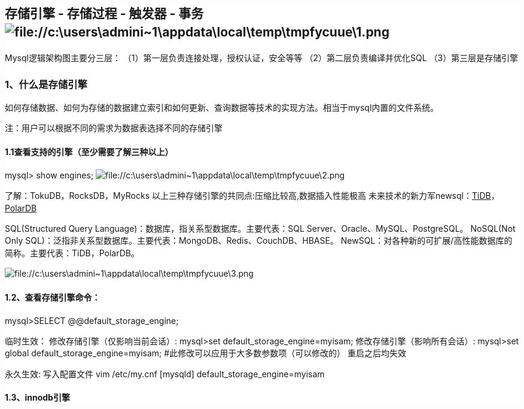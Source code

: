 

##                                             存储引擎 - 存储过程 - 触发器 - 事务![file://c:\users\admini~1\appdata\local\temp\tmpfycuue\1.png](https://s2.loli.net/2022/03/01/Tz9bN2G1vg4EJ6f.png)

Mysql逻辑架构图主要分三层：
（1）第一层负责连接处理，授权认证，安全等等 
（2）第二层负责编译并优化SQL 
（3）第三层是存储引擎



### 1、什么是存储引擎

如何存储数据、如何为存储的数据建立索引和如何更新、查询数据等技术的实现方法。相当于mysql内置的文件系统。



注：用户可以根据不同的需求为数据表选择不同的存储引擎

#### 1.1查看支持的引擎（至少需要了解三种以上）

mysql> show engines;
![file://c:\users\admini~1\appdata\local\temp\tmpfycuue\2.png](https://s2.loli.net/2022/03/01/kUw7fhJtsluSPZd.png)

了解：TokuDB，RocksDB，MyRocks
以上三种存储引擎的共同点:压缩比较高,数据插入性能极高
未来技术的新力军newsql：[TiDB](https://docs.pingcap.com/zh/tidb/v4.0)，[PolarDB](https://help.aliyun.com/document_detail/58764.html)

SQL(Structured Query Language)：数据库，指关系型数据库。主要代表：SQL Server、Oracle、MySQL、PostgreSQL。
NoSQL(Not Only SQL)：泛指非关系型数据库。主要代表：MongoDB、Redis、CouchDB、HBASE。
NewSQL：对各种新的可扩展/高性能数据库的简称。主要代表：TiDB，PolarDB。

![file://c:\users\admini~1\appdata\local\temp\tmpfycuue\3.png](https://s2.loli.net/2022/03/01/O5HI4DwFWhn3Jed.png)

#### 1.2、查看存储引擎命令：

mysql>SELECT @@default_storage_engine;

临时生效：
修改存储引擎（仅影响当前会话）:
mysql>set default_storage_engine=myisam;
修改存储引擎（影响所有会话）:
mysql>set global default_storage_engine=myisam;    #此修改可以应用于大多数参数项（可以修改的）
重启之后均失效

永久生效:
写入配置文件
vim /etc/my.cnf
[mysqld]
default_storage_engine=myisam

#### 1.3、innodb引擎
